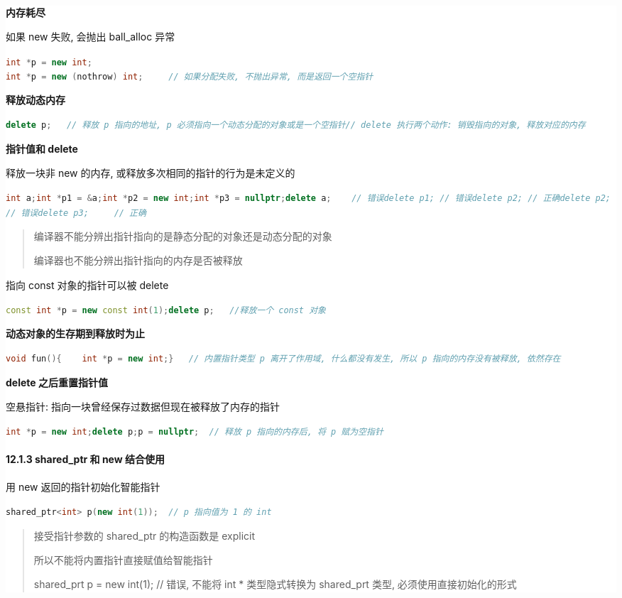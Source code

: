 **内存耗尽**

如果 new 失败, 会抛出 ball_alloc 异常

```C++
int *p = new int;
int *p = new (nothrow) int;		// 如果分配失败, 不抛出异常, 而是返回一个空指针
```

**释放动态内存**

```C++
delete p;	// 释放 p 指向的地址, p 必须指向一个动态分配的对象或是一个空指针// delete 执行两个动作: 销毁指向的对象, 释放对应的内存
```

**指针值和 delete**

释放一块非 new 的内存, 或释放多次相同的指针的行为是未定义的

```C++
int a;int *p1 = &a;int *p2 = new int;int *p3 = nullptr;delete a;	// 错误delete p1;	// 错误delete p2;	// 正确delete p2;	// 错误delete p3; 	// 正确
```

> 编译器不能分辨出指针指向的是静态分配的对象还是动态分配的对象
>
> 编译器也不能分辨出指针指向的内存是否被释放

指向 const 对象的指针可以被 delete

```C++
const int *p = new const int(1);delete p;	//释放一个 const 对象
```

**动态对象的生存期到释放时为止**

```C++
void fun(){    int *p = new int;}	// 内置指针类型 p 离开了作用域, 什么都没有发生, 所以 p 指向的内存没有被释放, 依然存在
```

**delete 之后重置指针值**

空悬指针: 指向一块曾经保存过数据但现在被释放了内存的指针

```C++
int *p = new int;delete p;p = nullptr;	// 释放 p 指向的内存后, 将 p 赋为空指针
```

#### 12.1.3 shared_ptr 和 new 结合使用

用 new 返回的指针初始化智能指针

```C++
shared_ptr<int> p(new int(1));	// p 指向值为 1 的 int
```

> 接受指针参数的 shared_ptr 的构造函数是 explicit 
>
> 所以不能将内置指针直接赋值给智能指针
>
> shared_prt<int> p = new int(1);		// 错误, 不能将 int * 类型隐式转换为 shared_prt<int> 类型, 必须使用直接初始化的形式
